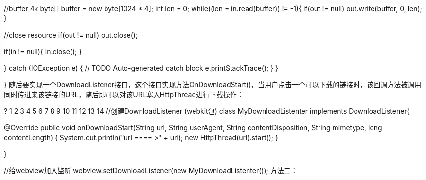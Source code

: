  //buffer 4k
 byte[] buffer = new byte[1024 * 4];
 int len = 0;
 while((len = in.read(buffer)) != -1){
 if(out != null)
 out.write(buffer, 0, len);
 }
  
 //close resource
 if(out != null)
 out.close();
  
 if(in != null){
 in.close();
 }
  
  
  
 } catch (IOException e) {
 // TODO Auto-generated catch block
 e.printStackTrace();
 }
 }
  
}
随后要实现一个DownloadListener接口，这个接口实现方法OnDownloadStart()，当用户点击一个可以下载的链接时，该回调方法被调用同时传进来该链接的URL，随后即可以对该URL塞入HttpThread进行下载操作：

?
1
2
3
4
5
6
7
8
9
10
11
12
13
14
//创建DownloadListener (webkit包)
class MyDownloadListenter implements DownloadListener{
 
 @Override
 public void onDownloadStart(String url, String userAgent,
 String contentDisposition, String mimetype, long contentLength) {
 System.out.println("url ==== >" + url);
 new HttpThread(url).start();
 }
  
 }
 
//给webview加入监听
webview.setDownloadListener(new MyDownloadListenter());
方法二：
